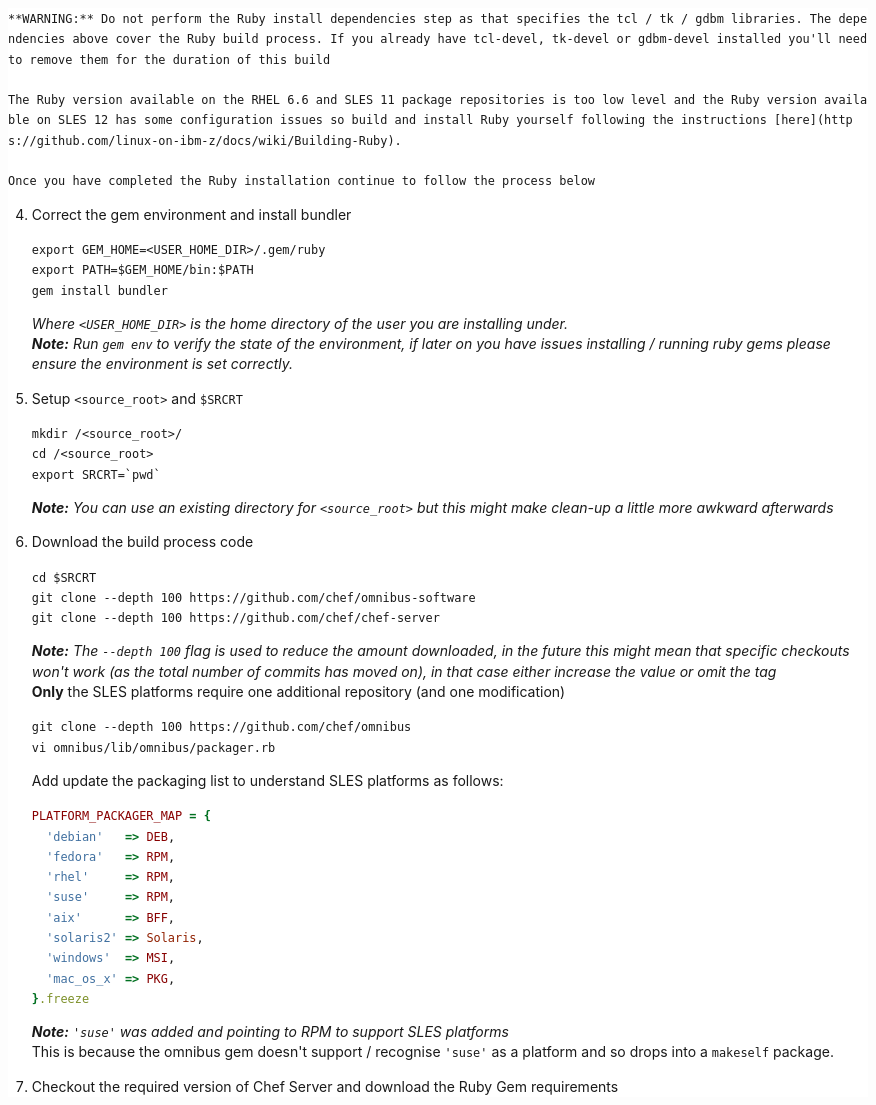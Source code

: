     **WARNING:** Do not perform the Ruby install dependencies step as that specifies the tcl / tk / gdbm libraries. The dependencies above cover the Ruby build process. If you already have tcl-devel, tk-devel or gdbm-devel installed you'll need to remove them for the duration of this build
    
    The Ruby version available on the RHEL 6.6 and SLES 11 package repositories is too low level and the Ruby version available on SLES 12 has some configuration issues so build and install Ruby yourself following the instructions [here](https://github.com/linux-on-ibm-z/docs/wiki/Building-Ruby).
    
    Once you have completed the Ruby installation continue to follow the process below
4. Correct the gem environment and install bundler

    ```shell
    export GEM_HOME=<USER_HOME_DIR>/.gem/ruby
    export PATH=$GEM_HOME/bin:$PATH
    gem install bundler
    ```
    _Where `<USER_HOME_DIR>` is the home directory of the user you are installing under._  
    _**Note:** Run `gem env` to verify the state of the environment, if later on you have issues installing / running ruby gems please ensure the environment is set correctly._
5. Setup `<source_root>` and `$SRCRT`

    ```shell
    mkdir /<source_root>/
    cd /<source_root>
    export SRCRT=`pwd`
    ```
    _**Note:** You can use an existing directory for `<source_root>` but this might make clean-up a little more awkward afterwards_
6. Download the build process code

    ```shell
    cd $SRCRT
    git clone --depth 100 https://github.com/chef/omnibus-software
    git clone --depth 100 https://github.com/chef/chef-server
    ```
    _**Note:** The `--depth 100` flag is used to reduce the amount downloaded, in the future this might mean that specific checkouts won't work (as the total number of commits has moved on), in that case either increase the value or omit the tag_  
    **Only** the SLES platforms require one additional repository (and one modification)
    ```shell
    git clone --depth 100 https://github.com/chef/omnibus
    vi omnibus/lib/omnibus/packager.rb
    ```
    Add update the packaging list to understand SLES platforms as follows:
    ```ruby
    PLATFORM_PACKAGER_MAP = {
      'debian'   => DEB,
      'fedora'   => RPM,
      'rhel'     => RPM,
      'suse'     => RPM,
      'aix'      => BFF,
      'solaris2' => Solaris,
      'windows'  => MSI,
      'mac_os_x' => PKG,
    }.freeze
    ```
    _**Note:** `'suse'` was added and pointing to RPM to support SLES platforms_  
    This is because the omnibus gem doesn't support / recognise `'suse'` as a platform and so drops into a `makeself` package.
6. Checkout the required version of Chef Server and download the Ruby Gem requirements
